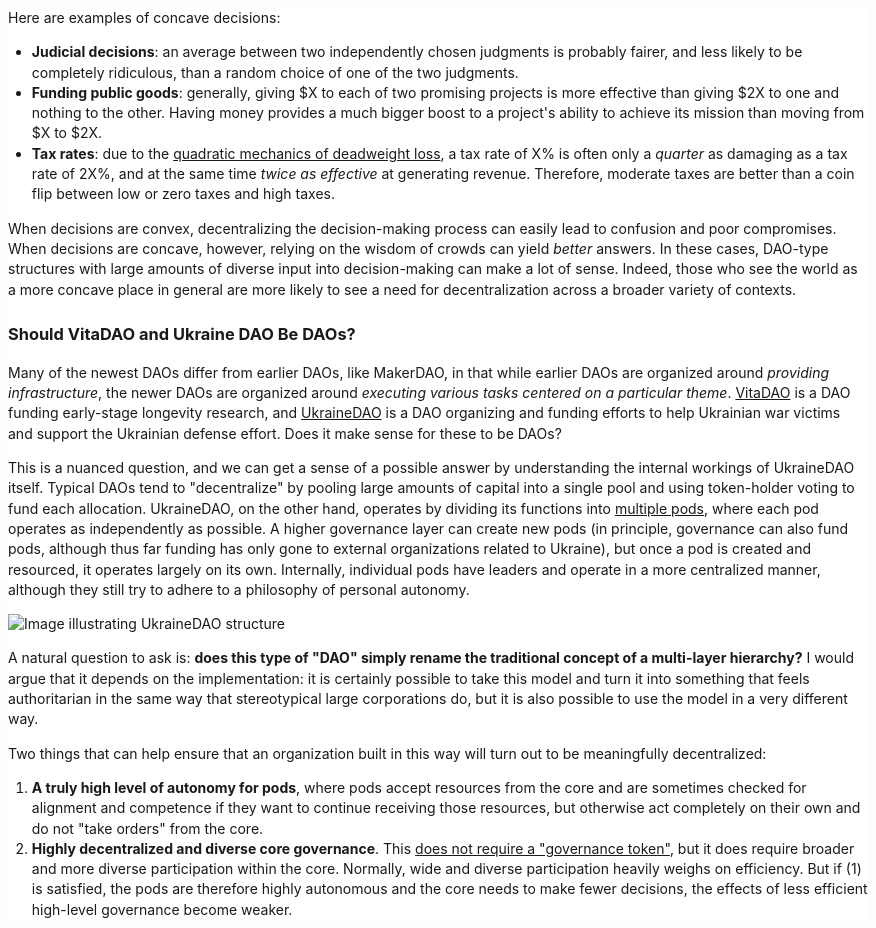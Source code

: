 Here are examples of concave decisions:

- **Judicial decisions**: an average between two independently chosen judgments is probably fairer, and less likely to be completely ridiculous, than a random choice of one of the two judgments.
- **Funding public goods**: generally, giving $X to each of two promising projects is more effective than giving $2X to one and nothing to the other. Having money provides a much bigger boost to a project's ability to achieve its mission than moving from $X to $2X.
- **Tax rates**: due to the [quadratic mechanics of deadweight loss](https://en.wikipedia.org/wiki/Deadweight_loss), a tax rate of X% is often only a _quarter_ as damaging as a tax rate of 2X%, and at the same time _twice as effective_ at generating revenue. Therefore, moderate taxes are better than a coin flip between low or zero taxes and high taxes.

When decisions are convex, decentralizing the decision-making process can easily lead to confusion and poor compromises. When decisions are concave, however, relying on the wisdom of crowds can yield _better_ answers. In these cases, DAO-type structures with large amounts of diverse input into decision-making can make a lot of sense. Indeed, those who see the world as a more concave place in general are more likely to see a need for decentralization across a broader variety of contexts.

### Should VitaDAO and Ukraine DAO Be DAOs?

Many of the newest DAOs differ from earlier DAOs, like MakerDAO, in that while earlier DAOs are organized around _providing infrastructure_, the newer DAOs are organized around _executing various tasks centered on a particular theme_. [VitaDAO](https://vitadao.com) is a DAO funding early-stage longevity research, and [UkraineDAO](https://ukrainedao.love) is a DAO organizing and funding efforts to help Ukrainian war victims and support the Ukrainian defense effort. Does it make sense for these to be DAOs?

This is a nuanced question, and we can get a sense of a possible answer by understanding the internal workings of UkraineDAO itself. Typical DAOs tend to "decentralize" by pooling large amounts of capital into a single pool and using token-holder voting to fund each allocation. UkraineDAO, on the other hand, operates by dividing its functions into [multiple pods](https://ukraine-dao.notion.site/Ukraine-DAO-Governance-eb34313505834095ad1d54e9f464e222), where each pod operates as independently as possible. A higher governance layer can create new pods (in principle, governance can also fund pods, although thus far funding has only gone to external organizations related to Ukraine), but once a pod is created and resourced, it operates largely on its own. Internally, individual pods have leaders and operate in a more centralized manner, although they still try to adhere to a philosophy of personal autonomy.

![Image illustrating UkraineDAO structure](file:////Users/sebaastiencailhol/Library/Group%20Containers/UBF8T346G9.Office/TemporaryItems/msohtmlclip/clip_image002.png)

A natural question to ask is: **does this type of "DAO" simply rename the traditional concept of a multi-layer hierarchy?** I would argue that it depends on the implementation: it is certainly possible to take this model and turn it into something that feels authoritarian in the same way that stereotypical large corporations do, but it is also possible to use the model in a very different way.

Two things that can help ensure that an organization built in this way will turn out to be meaningfully decentralized:

1. **A truly high level of autonomy for pods**, where pods accept resources from the core and are sometimes checked for alignment and competence if they want to continue receiving those resources, but otherwise act completely on their own and do not "take orders" from the core.
2. **Highly decentralized and diverse core governance**. This [does not require a "governance token"](https://vitalik.ca/general/2021/08/16/voting3.html), but it does require broader and more diverse participation within the core. Normally, wide and diverse participation heavily weighs on efficiency. But if (1) is satisfied, the pods are therefore highly autonomous and the core needs to make fewer decisions, the effects of less efficient high-level governance become weaker.
